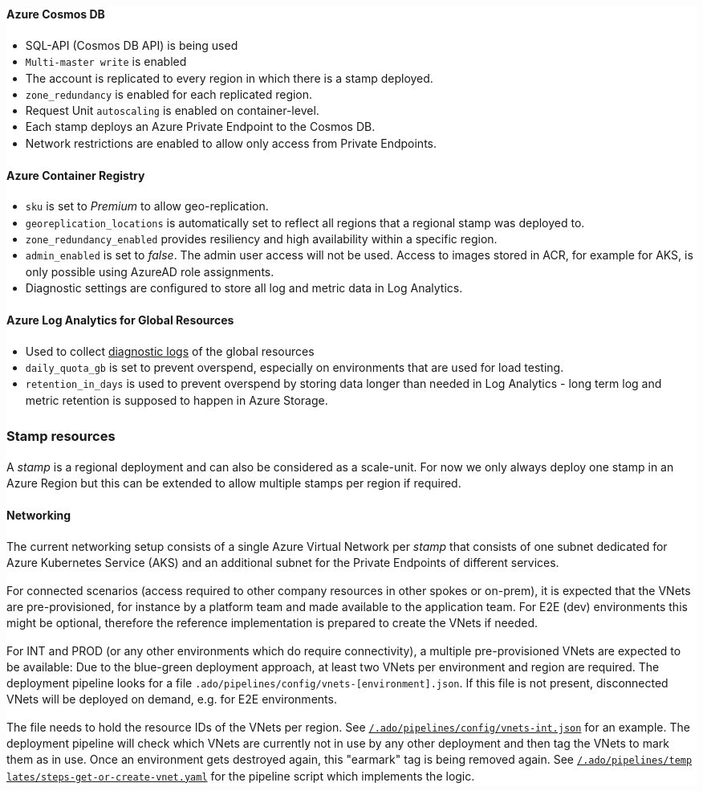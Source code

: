 #### Azure Cosmos DB

- SQL-API (Cosmos DB API) is being used
- `Multi-master write` is enabled
- The account is replicated to every region in which there is a stamp deployed.
- `zone_redundancy` is enabled for each replicated region.
- Request Unit `autoscaling` is enabled on container-level.
- Each stamp deploys an Azure Private Endpoint to the Cosmos DB.
- Network restrictions are enabled to allow only access from Private Endpoints.

#### Azure Container Registry

- `sku` is set to *Premium* to allow geo-replication.
- `georeplication_locations` is automatically set to reflect all regions that a regional stamp was deployed to.
- `zone_redundancy_enabled` provides resiliency and high availability within a specific region.
- `admin_enabled` is set to *false*. The admin user access will not be used. Access to images stored in ACR, for example for AKS, is only possible using AzureAD role assignments.
- Diagnostic settings are configured to store all log and metric data in Log Analytics.

#### Azure Log Analytics for Global Resources

- Used to collect [diagnostic logs](https://docs.microsoft.com/azure/azure-monitor/essentials/diagnostic-settings) of the global resources
- `daily_quota_gb` is set to prevent overspend, especially on environments that are used for load testing.
- `retention_in_days` is used to prevent overspend by storing data longer than needed in Log Analytics - long term log and metric retention is supposed to happen in Azure Storage.

### Stamp resources

A _stamp_ is a regional deployment and can also be considered as a scale-unit. For now we only always deploy one stamp in an Azure Region but this can be extended to allow multiple stamps per region if required.

#### Networking

The current networking setup consists of a single Azure Virtual Network per _stamp_ that consists of one subnet dedicated for Azure Kubernetes Service (AKS) and an additional subnet for the Private Endpoints of different services.

For connected scenarios (access required to other company resources in other spokes or on-prem), it is expected that the VNets are pre-provisioned, for instance by a platform team and made available to the application team. For E2E (dev) environments this might be optional, therefore the reference implementation is prepared to create the VNets if needed.

For INT and PROD (or any other environments which do require connectivity), a multiple pre-provisioned VNets are expected to be available: Due to the blue-green deployment approach, at least two VNets per environment and region are required. The deployment pipeline looks for a file `.ado/pipelines/config/vnets-[environment].json`. If this file is not present, disconnected VNets will be deployed on demand, e.g. for E2E environments.

The file needs to hold the resource IDs of the VNets per region. See [`/.ado/pipelines/config/vnets-int.json`](/.ado/pipelines/config/vnets-int.json) for an example. The deployment pipeline will check which VNets are currently not in use by any other deployment and then tag the VNets to mark them as in use. Once an environment gets destroyed again, this "earmark" tag is being removed again. See [`/.ado/pipelines/templates/steps-get-or-create-vnet.yaml`](/.ado/pipelines/templates/steps-get-or-create-vnet.yaml) for the pipeline script which implements the logic.

